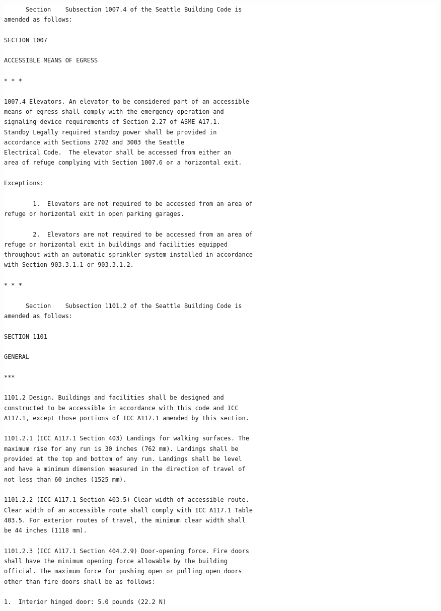           Section    Subsection 1007.4 of the Seattle Building Code is  
    amended as follows:  
  
    SECTION 1007  
  
    ACCESSIBLE MEANS OF EGRESS  
  
    * * *  
  
    1007.4 Elevators. An elevator to be considered part of an accessible  
    means of egress shall comply with the emergency operation and  
    signaling device requirements of Section 2.27 of ASME A17.1.    
    Standby Legally required standby power shall be provided in  
    accordance with Sections 2702 and 3003 the Seattle  
    Electrical Code.  The elevator shall be accessed from either an  
    area of refuge complying with Section 1007.6 or a horizontal exit.  
  
    Exceptions:  
  
            1.  Elevators are not required to be accessed from an area of  
    refuge or horizontal exit in open parking garages.  
  
            2.  Elevators are not required to be accessed from an area of  
    refuge or horizontal exit in buildings and facilities equipped  
    throughout with an automatic sprinkler system installed in accordance  
    with Section 903.3.1.1 or 903.3.1.2.  
  
    * * *  
  
          Section    Subsection 1101.2 of the Seattle Building Code is  
    amended as follows:  
  
    SECTION 1101  
  
    GENERAL  
  
    ***  
  
    1101.2 Design. Buildings and facilities shall be designed and  
    constructed to be accessible in accordance with this code and ICC  
    A117.1, except those portions of ICC A117.1 amended by this section.  
  
    1101.2.1 (ICC A117.1 Section 403) Landings for walking surfaces. The  
    maximum rise for any run is 30 inches (762 mm). Landings shall be  
    provided at the top and bottom of any run. Landings shall be level  
    and have a minimum dimension measured in the direction of travel of  
    not less than 60 inches (1525 mm).  
  
    1101.2.2 (ICC A117.1 Section 403.5) Clear width of accessible route.  
    Clear width of an accessible route shall comply with ICC A117.1 Table  
    403.5. For exterior routes of travel, the minimum clear width shall  
    be 44 inches (1118 mm).  
  
    1101.2.3 (ICC A117.1 Section 404.2.9) Door-opening force. Fire doors  
    shall have the minimum opening force allowable by the building  
    official. The maximum force for pushing open or pulling open doors  
    other than fire doors shall be as follows:  
  
    1.  Interior hinged door: 5.0 pounds (22.2 N)  
  